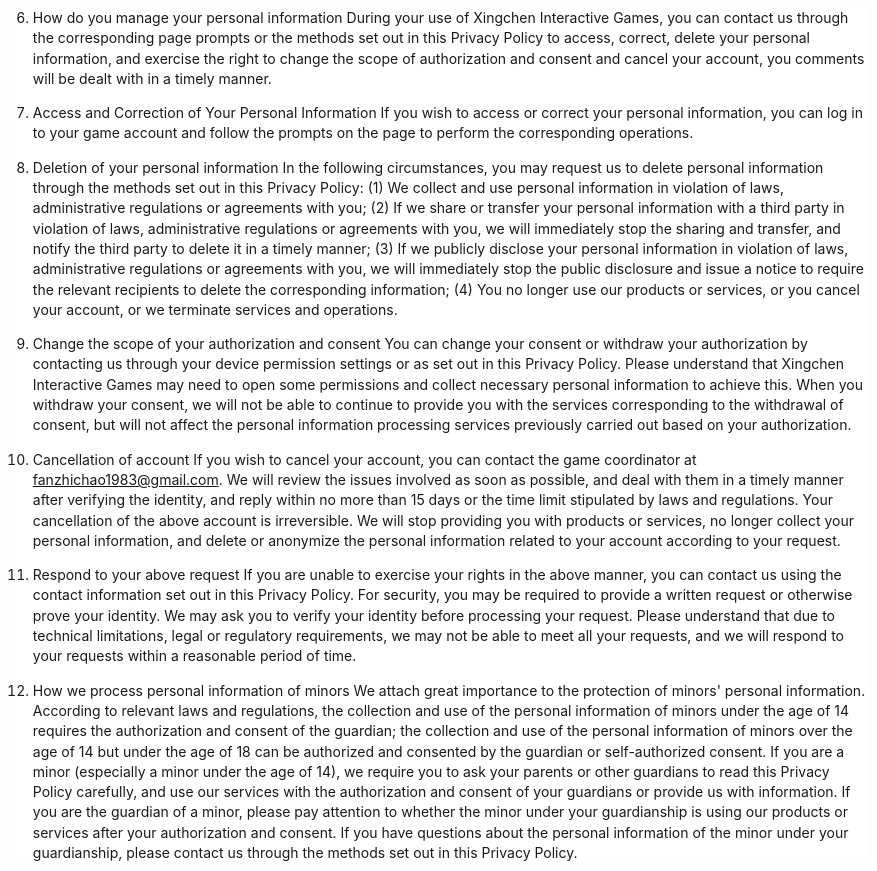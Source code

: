 6. How do you manage your personal information
During your use of Xingchen Interactive Games, you can contact us through the corresponding page prompts or the methods set out in this Privacy Policy to access, correct, delete your personal information, and exercise the right to change the scope of authorization and consent and cancel your account, you comments will be dealt with in a timely manner.

1. Access and Correction of Your Personal Information
If you wish to access or correct your personal information, you can log in to your game account and follow the prompts on the page to perform the corresponding operations.

2. Deletion of your personal information
In the following circumstances, you may request us to delete personal information through the methods set out in this Privacy Policy:
(1) We collect and use personal information in violation of laws, administrative regulations or agreements with you;
(2) If we share or transfer your personal information with a third party in violation of laws, administrative regulations or agreements with you, we will immediately stop the sharing and transfer, and notify the third party to delete it in a timely manner;
(3) If we publicly disclose your personal information in violation of laws, administrative regulations or agreements with you, we will immediately stop the public disclosure and issue a notice to require the relevant recipients to delete the corresponding information;
(4) You no longer use our products or services, or you cancel your account, or we terminate services and operations.

3. Change the scope of your authorization and consent
You can change your consent or withdraw your authorization by contacting us through your device permission settings or as set out in this Privacy Policy.
Please understand that Xingchen Interactive Games may need to open some permissions and collect necessary personal information to achieve this. When you withdraw your consent, we will not be able to continue to provide you with the services corresponding to the withdrawal of consent, but will not affect the personal information processing services previously carried out based on your authorization.

4. Cancellation of account
If you wish to cancel your account, you can contact the game coordinator at fanzhichao1983@gmail.com. We will review the issues involved as soon as possible, and deal with them in a timely manner after verifying the identity, and reply within no more than 15 days or the time limit stipulated by laws and regulations.
Your cancellation of the above account is irreversible. We will stop providing you with products or services, no longer collect your personal information, and delete or anonymize the personal information related to your account according to your request.

5. Respond to your above request
If you are unable to exercise your rights in the above manner, you can contact us using the contact information set out in this Privacy Policy. For security, you may be required to provide a written request or otherwise prove your identity. We may ask you to verify your identity before processing your request.
Please understand that due to technical limitations, legal or regulatory requirements, we may not be able to meet all your requests, and we will respond to your requests within a reasonable period of time.

6. How we process personal information of minors
We attach great importance to the protection of minors' personal information. According to relevant laws and regulations, the collection and use of the personal information of minors under the age of 14 requires the authorization and consent of the guardian; the collection and use of the personal information of minors over the age of 14 but under the age of 18 can be authorized and consented by the guardian or self-authorized consent.
If you are a minor (especially a minor under the age of 14), we require you to ask your parents or other guardians to read this Privacy Policy carefully, and use our services with the authorization and consent of your guardians or provide us with information.
If you are the guardian of a minor, please pay attention to whether the minor under your guardianship is using our products or services after your authorization and consent. If you have questions about the personal information of the minor under your guardianship, please contact us through the methods set out in this Privacy Policy.
